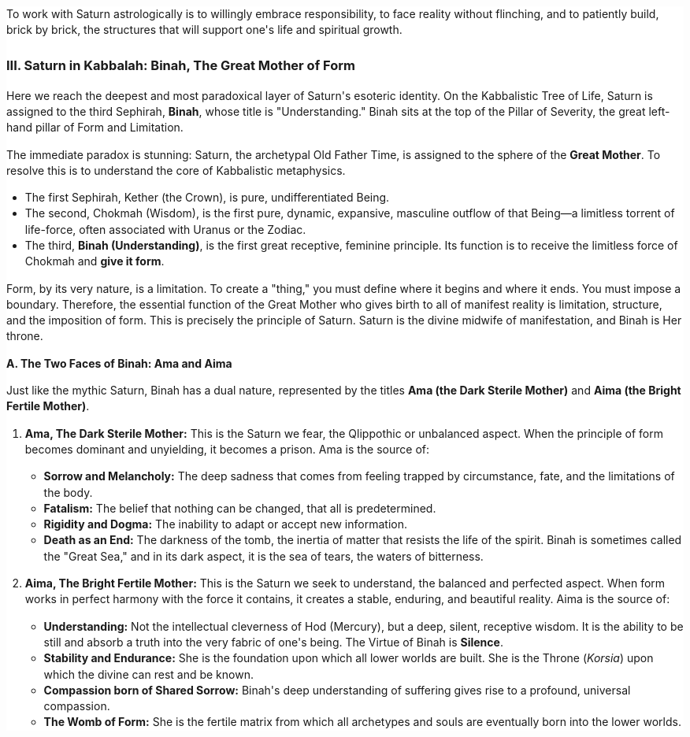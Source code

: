 To work with Saturn astrologically is to willingly embrace responsibility, to face reality without flinching, and to patiently build, brick by brick, the structures that will support one's life and spiritual growth.

### III. Saturn in Kabbalah: Binah, The Great Mother of Form

Here we reach the deepest and most paradoxical layer of Saturn's esoteric identity. On the Kabbalistic Tree of Life, Saturn is assigned to the third Sephirah, **Binah**, whose title is "Understanding." Binah sits at the top of the Pillar of Severity, the great left-hand pillar of Form and Limitation.

The immediate paradox is stunning: Saturn, the archetypal Old Father Time, is assigned to the sphere of the **Great Mother**. To resolve this is to understand the core of Kabbalistic metaphysics.
*   The first Sephirah, Kether (the Crown), is pure, undifferentiated Being.
*   The second, Chokmah (Wisdom), is the first pure, dynamic, expansive, masculine outflow of that Being—a limitless torrent of life-force, often associated with Uranus or the Zodiac.
*   The third, **Binah (Understanding)**, is the first great receptive, feminine principle. Its function is to receive the limitless force of Chokmah and **give it form**.

Form, by its very nature, is a limitation. To create a "thing," you must define where it begins and where it ends. You must impose a boundary. Therefore, the essential function of the Great Mother who gives birth to all of manifest reality is limitation, structure, and the imposition of form. This is precisely the principle of Saturn. Saturn is the divine midwife of manifestation, and Binah is Her throne.

**A. The Two Faces of Binah: Ama and Aima**

Just like the mythic Saturn, Binah has a dual nature, represented by the titles **Ama (the Dark Sterile Mother)** and **Aima (the Bright Fertile Mother)**.

1.  **Ama, The Dark Sterile Mother:** This is the Saturn we fear, the Qlippothic or unbalanced aspect. When the principle of form becomes dominant and unyielding, it becomes a prison. Ama is the source of:
    *   **Sorrow and Melancholy:** The deep sadness that comes from feeling trapped by circumstance, fate, and the limitations of the body.
    *   **Fatalism:** The belief that nothing can be changed, that all is predetermined.
    *   **Rigidity and Dogma:** The inability to adapt or accept new information.
    *   **Death as an End:** The darkness of the tomb, the inertia of matter that resists the life of the spirit. Binah is sometimes called the "Great Sea," and in its dark aspect, it is the sea of tears, the waters of bitterness.

2.  **Aima, The Bright Fertile Mother:** This is the Saturn we seek to understand, the balanced and perfected aspect. When form works in perfect harmony with the force it contains, it creates a stable, enduring, and beautiful reality. Aima is the source of:
    *   **Understanding:** Not the intellectual cleverness of Hod (Mercury), but a deep, silent, receptive wisdom. It is the ability to be still and absorb a truth into the very fabric of one's being. The Virtue of Binah is **Silence**.
    *   **Stability and Endurance:** She is the foundation upon which all lower worlds are built. She is the Throne (*Korsia*) upon which the divine can rest and be known.
    *   **Compassion born of Shared Sorrow:** Binah's deep understanding of suffering gives rise to a profound, universal compassion.
    *   **The Womb of Form:** She is the fertile matrix from which all archetypes and souls are eventually born into the lower worlds.
